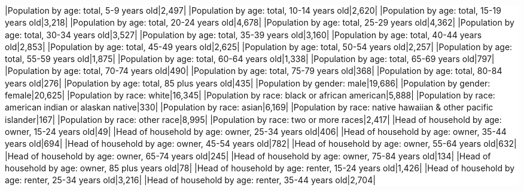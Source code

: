 |Population by age: total, 5-9 years old|2,497|
|Population by age: total, 10-14 years old|2,620|
|Population by age: total, 15-19 years old|3,218|
|Population by age: total, 20-24 years old|4,678|
|Population by age: total, 25-29 years old|4,362|
|Population by age: total, 30-34 years old|3,527|
|Population by age: total, 35-39 years old|3,160|
|Population by age: total, 40-44 years old|2,853|
|Population by age: total, 45-49 years old|2,625|
|Population by age: total, 50-54 years old|2,257|
|Population by age: total, 55-59 years old|1,875|
|Population by age: total, 60-64 years old|1,338|
|Population by age: total, 65-69 years old|797|
|Population by age: total, 70-74 years old|490|
|Population by age: total, 75-79 years old|368|
|Population by age: total, 80-84 years old|276|
|Population by age: total, 85 plus years old|435|
|Population by gender: male|19,686|
|Population by gender: female|20,625|
|Population by race: white|16,345|
|Population by race: black or african american|5,888|
|Population by race: american indian or alaskan native|330|
|Population by race: asian|6,169|
|Population by race: native hawaiian & other pacific islander|167|
|Population by race: other race|8,995|
|Population by race: two or more races|2,417|
|Head of household by age: owner, 15-24 years old|49|
|Head of household by age: owner, 25-34 years old|406|
|Head of household by age: owner, 35-44 years old|694|
|Head of household by age: owner, 45-54 years old|782|
|Head of household by age: owner, 55-64 years old|632|
|Head of household by age: owner, 65-74 years old|245|
|Head of household by age: owner, 75-84 years old|134|
|Head of household by age: owner, 85 plus years old|78|
|Head of household by age: renter, 15-24 years old|1,426|
|Head of household by age: renter, 25-34 years old|3,216|
|Head of household by age: renter, 35-44 years old|2,704|